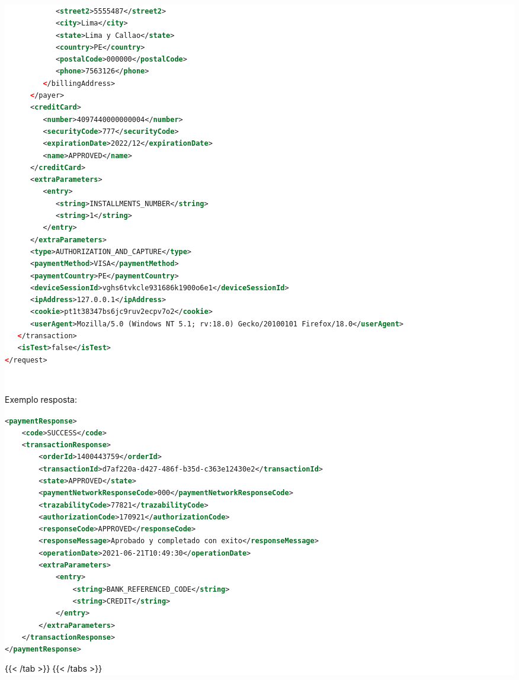 ```XML
            <street2>5555487</street2>
            <city>Lima</city>
            <state>Lima y Callao</state>
            <country>PE</country>
            <postalCode>000000</postalCode>
            <phone>7563126</phone>
         </billingAddress>
      </payer>
      <creditCard>
         <number>4097440000000004</number>
         <securityCode>777</securityCode>
         <expirationDate>2022/12</expirationDate>
         <name>APPROVED</name>
      </creditCard>
      <extraParameters>
         <entry>
            <string>INSTALLMENTS_NUMBER</string>
            <string>1</string>
         </entry>
      </extraParameters>
      <type>AUTHORIZATION_AND_CAPTURE</type>
      <paymentMethod>VISA</paymentMethod>
      <paymentCountry>PE</paymentCountry>
      <deviceSessionId>vghs6tvkcle931686k1900o6e1</deviceSessionId>
      <ipAddress>127.0.0.1</ipAddress>
      <cookie>pt1t38347bs6jc9ruv2ecpv7o2</cookie>
      <userAgent>Mozilla/5.0 (Windows NT 5.1; rv:18.0) Gecko/20100101 Firefox/18.0</userAgent>
   </transaction>
   <isTest>false</isTest>
</request>


```
<br>

Exemplo resposta:
```XML
<paymentResponse>
    <code>SUCCESS</code>
    <transactionResponse>
        <orderId>1400443759</orderId>
        <transactionId>d7af220a-d427-486f-b35d-c363e12430e2</transactionId>
        <state>APPROVED</state>
        <paymentNetworkResponseCode>000</paymentNetworkResponseCode>
        <trazabilityCode>77821</trazabilityCode>
        <authorizationCode>170921</authorizationCode>
        <responseCode>APPROVED</responseCode>
        <responseMessage>Aprobado y completado con exito</responseMessage>
        <operationDate>2021-06-21T10:49:30</operationDate>
        <extraParameters>
            <entry>
                <string>BANK_REFERENCED_CODE</string>
                <string>CREDIT</string>
            </entry>
        </extraParameters>
    </transactionResponse>
</paymentResponse>
```
{{< /tab >}}
{{< /tabs >}}
